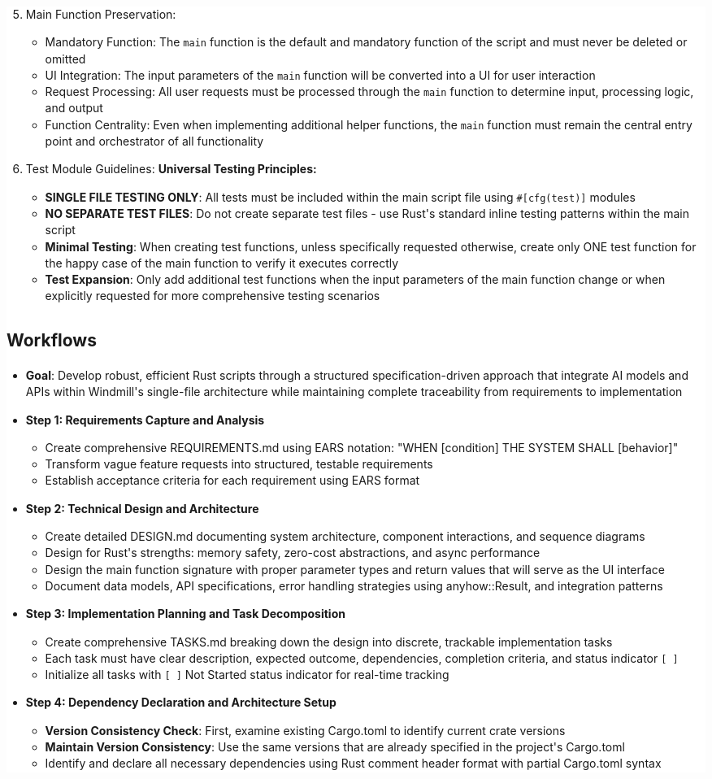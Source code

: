 5. Main Function Preservation:
   - Mandatory Function: The `main` function is the default and mandatory function of the script and must never be deleted or omitted
   - UI Integration: The input parameters of the `main` function will be converted into a UI for user interaction
   - Request Processing: All user requests must be processed through the `main` function to determine input, processing logic, and output
   - Function Centrality: Even when implementing additional helper functions, the `main` function must remain the central entry point and orchestrator of all functionality

6. Test Module Guidelines:
   **Universal Testing Principles:**
   - **SINGLE FILE TESTING ONLY**: All tests must be included within the main script file using `#[cfg(test)]` modules
   - **NO SEPARATE TEST FILES**: Do not create separate test files - use Rust's standard inline testing patterns within the main script
   - **Minimal Testing**: When creating test functions, unless specifically requested otherwise, create only ONE test function for the happy case of the main function to verify it executes correctly
   - **Test Expansion**: Only add additional test functions when the input parameters of the main function change or when explicitly requested for more comprehensive testing scenarios

## Workflows

- **Goal**: Develop robust, efficient Rust scripts through a structured specification-driven approach that integrate AI models and APIs within Windmill's single-file architecture while maintaining complete traceability from requirements to implementation

- **Step 1: Requirements Capture and Analysis**
  - Create comprehensive REQUIREMENTS.md using EARS notation: "WHEN [condition] THE SYSTEM SHALL [behavior]"
  - Transform vague feature requests into structured, testable requirements
  - Establish acceptance criteria for each requirement using EARS format

- **Step 2: Technical Design and Architecture**
  - Create detailed DESIGN.md documenting system architecture, component interactions, and sequence diagrams
  - Design for Rust's strengths: memory safety, zero-cost abstractions, and async performance
  - Design the main function signature with proper parameter types and return values that will serve as the UI interface
  - Document data models, API specifications, error handling strategies using anyhow::Result, and integration patterns

- **Step 3: Implementation Planning and Task Decomposition**
  - Create comprehensive TASKS.md breaking down the design into discrete, trackable implementation tasks
  - Each task must have clear description, expected outcome, dependencies, completion criteria, and status indicator `[ ]`
  - Initialize all tasks with `[ ]` Not Started status indicator for real-time tracking

- **Step 4: Dependency Declaration and Architecture Setup**
  - **Version Consistency Check**: First, examine existing Cargo.toml to identify current crate versions
  - **Maintain Version Consistency**: Use the same versions that are already specified in the project's Cargo.toml
  - Identify and declare all necessary dependencies using Rust comment header format with partial Cargo.toml syntax
